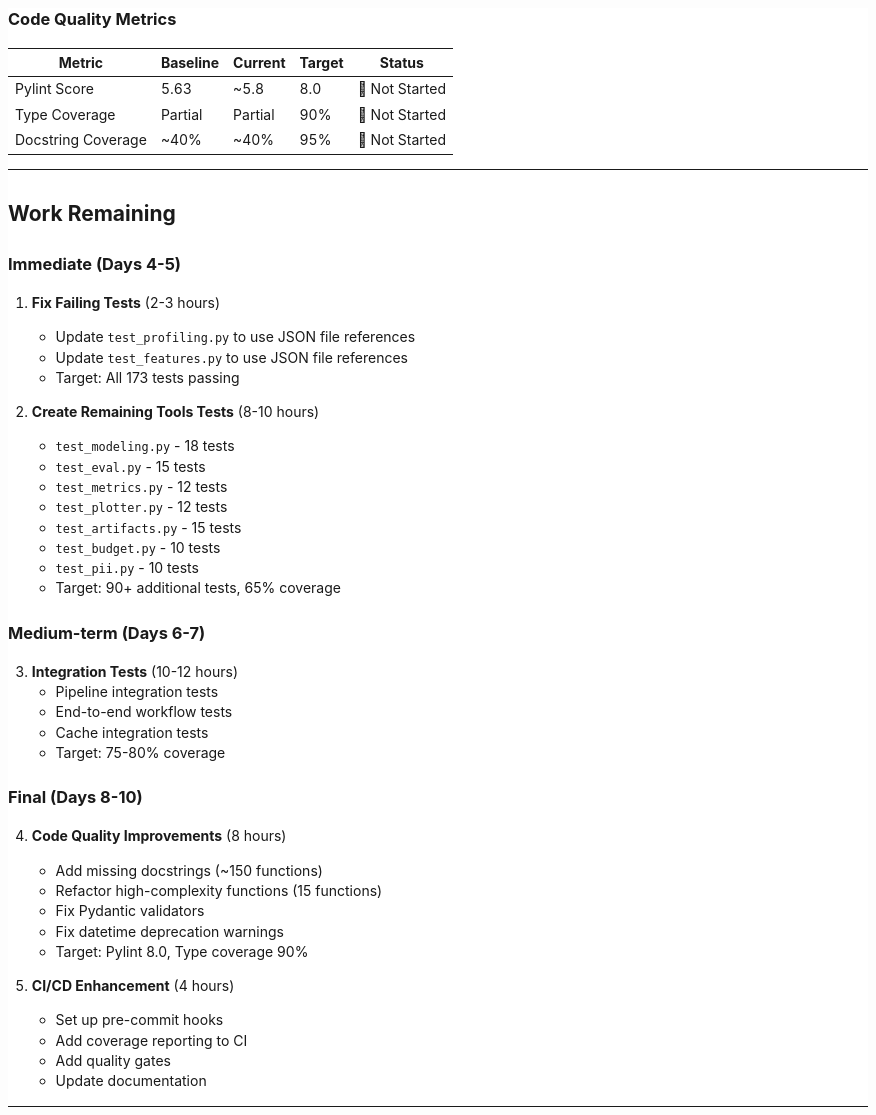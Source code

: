 ### Code Quality Metrics

| Metric | Baseline | Current | Target | Status |
|--------|----------|---------|--------|--------|
| Pylint Score | 5.63 | ~5.8 | 8.0 | 🔴 Not Started |
| Type Coverage | Partial | Partial | 90% | 🔴 Not Started |
| Docstring Coverage | ~40% | ~40% | 95% | 🔴 Not Started |

---

## Work Remaining

### Immediate (Days 4-5)

1. **Fix Failing Tests** (2-3 hours)
   - Update `test_profiling.py` to use JSON file references
   - Update `test_features.py` to use JSON file references
   - Target: All 173 tests passing

2. **Create Remaining Tools Tests** (8-10 hours)
   - `test_modeling.py` - 18 tests
   - `test_eval.py` - 15 tests
   - `test_metrics.py` - 12 tests
   - `test_plotter.py` - 12 tests
   - `test_artifacts.py` - 15 tests
   - `test_budget.py` - 10 tests
   - `test_pii.py` - 10 tests
   - Target: 90+ additional tests, 65% coverage

### Medium-term (Days 6-7)

3. **Integration Tests** (10-12 hours)
   - Pipeline integration tests
   - End-to-end workflow tests
   - Cache integration tests
   - Target: 75-80% coverage

### Final (Days 8-10)

4. **Code Quality Improvements** (8 hours)
   - Add missing docstrings (~150 functions)
   - Refactor high-complexity functions (15 functions)
   - Fix Pydantic validators
   - Fix datetime deprecation warnings
   - Target: Pylint 8.0, Type coverage 90%

5. **CI/CD Enhancement** (4 hours)
   - Set up pre-commit hooks
   - Add coverage reporting to CI
   - Add quality gates
   - Update documentation

---